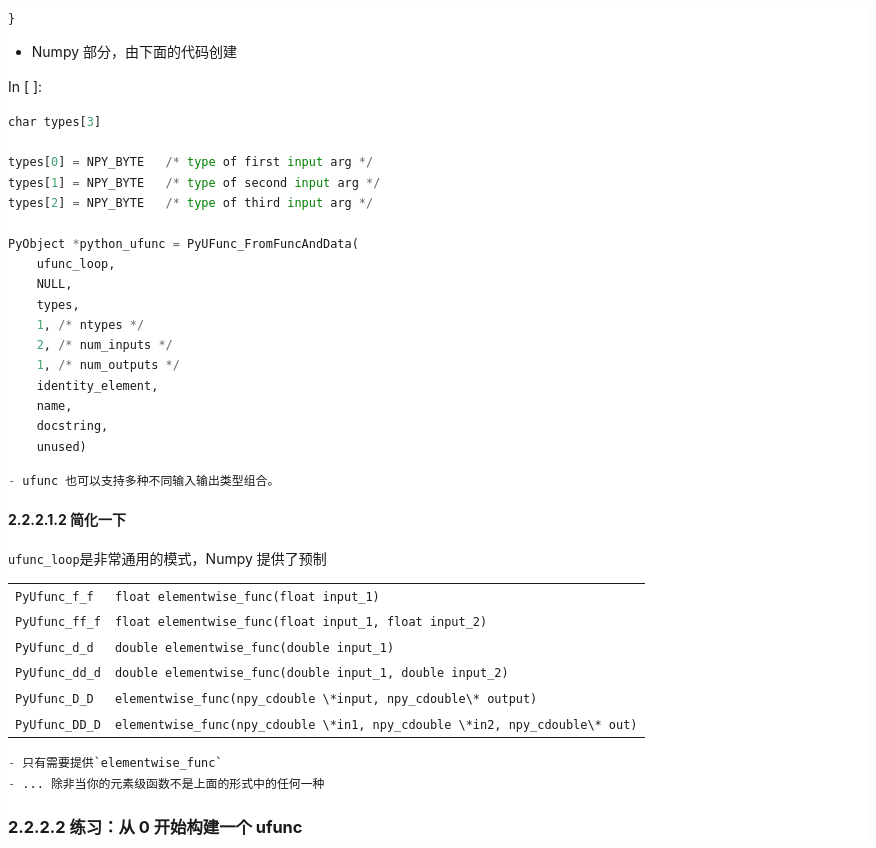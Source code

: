 ```py
} 
```

*   Numpy 部分，由下面的代码创建

In [ ]:

```py
char types[3]

types[0] = NPY_BYTE   /* type of first input arg */
types[1] = NPY_BYTE   /* type of second input arg */
types[2] = NPY_BYTE   /* type of third input arg */

PyObject *python_ufunc = PyUFunc_FromFuncAndData(
    ufunc_loop,
    NULL,
    types,
    1, /* ntypes */
    2, /* num_inputs */
    1, /* num_outputs */
    identity_element,
    name,
    docstring,
    unused) 
```

```py
- ufunc 也可以支持多种不同输入输出类型组合。 
```

#### 2.2.2.1.2 简化一下

`ufunc_loop`是非常通用的模式，Numpy 提供了预制

|  |  |
| --- | --- |
| `PyUfunc_f_f` | `float elementwise_func(float input_1)` |
| `PyUfunc_ff_f` | `float elementwise_func(float input_1, float input_2)` |
| `PyUfunc_d_d` | `double elementwise_func(double input_1)` |
| `PyUfunc_dd_d` | `double elementwise_func(double input_1, double input_2)` |
| `PyUfunc_D_D` | `elementwise_func(npy_cdouble \*input, npy_cdouble\* output)` |
| `PyUfunc_DD_D` | `elementwise_func(npy_cdouble \*in1, npy_cdouble \*in2, npy_cdouble\* out)` |

```py
- 只有需要提供`elementwise_func`
- ... 除非当你的元素级函数不是上面的形式中的任何一种 
```

### 2.2.2.2 练习：从 0 开始构建一个 ufunc

